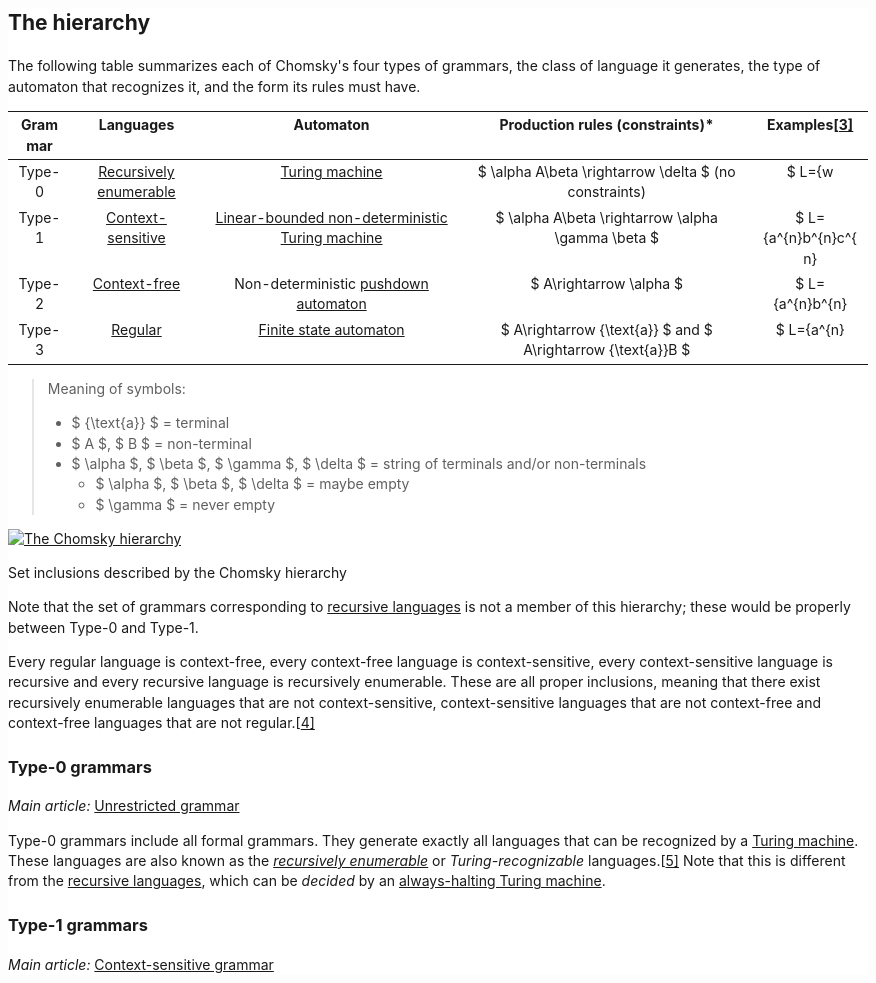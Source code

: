 ## The hierarchy

 The following table summarizes each of Chomsky's four types of grammars, the class of language it generates, the type of automaton that recognizes it, and the form its rules must have. 

| Grammar |                          Languages                           |                          Automaton                           |               Production rules (constraints)*                | Examples[[3\]](https://en.wikipedia.org/wiki/Chomsky_hierarchy#cite_note-3) |
| :-----: | :----------------------------------------------------------: | :----------------------------------------------------------: | :----------------------------------------------------------: | :----------------------------------------------------------: |
| Type-0  | [Recursively enumerable](https://en.wikipedia.org/wiki/Recursively_enumerable_language) | [Turing machine](https://en.wikipedia.org/wiki/Turing_machine) |    $ \alpha A\beta \rightarrow \delta $ (no constraints)     |   $ L=\{w|w $ describes a terminating Turing machine$ \} $   |
| Type-1  | [Context-sensitive](https://en.wikipedia.org/wiki/Context-sensitive_grammar) | [Linear-bounded non-deterministic Turing machine](https://en.wikipedia.org/wiki/Linear_bounded_automaton) |      $ \alpha A\beta \rightarrow \alpha \gamma \beta $       |                $ L=\{a^{n}b^{n}c^{n}|n>0\} $                 |
| Type-2  | [Context-free](https://en.wikipedia.org/wiki/Context-free_grammar) | Non-deterministic [pushdown automaton](https://en.wikipedia.org/wiki/Pushdown_automaton) |                   $ A\rightarrow \alpha $                    |                   $ L=\{a^{n}b^{n}|n>0\} $                   |
| Type-3  |   [Regular](https://en.wikipedia.org/wiki/Regular_grammar)   | [Finite state automaton](https://en.wikipedia.org/wiki/Finite_state_automaton) | $ A\rightarrow {\text{a}} $ and $ A\rightarrow {\text{a}}B $ |                   $ L=\{a^{n}|n\geq 0\} $                    |

>  Meaning of symbols: 
>
> - $ {\text{a}} $ = terminal
> - $ A $, $ B $ = non-terminal
> - $ \alpha $, $ \beta $, $ \gamma $, $ \delta $ = string of terminals and/or non-terminals
>   -  $ \alpha $, $ \beta $, $ \delta $ = maybe empty 
>   -  $ \gamma $ = never empty 

[![The Chomsky hierarchy](https://upload.wikimedia.org/wikipedia/commons/thumb/9/9a/Chomsky-hierarchy.svg/200px-Chomsky-hierarchy.svg.png)](https://en.wikipedia.org/wiki/File:Chomsky-hierarchy.svg)

 Set inclusions described by the Chomsky hierarchy 

Note that the set of grammars corresponding to [recursive languages](https://en.wikipedia.org/wiki/Recursive_language) is not a member of this hierarchy; these would be properly between Type-0 and Type-1.

Every regular language is context-free, every context-free language is context-sensitive, every context-sensitive language is recursive and every recursive language is recursively enumerable. These are all proper inclusions, meaning that there exist recursively enumerable languages that are not context-sensitive, context-sensitive languages that are not context-free and context-free languages that are not regular.[[4\]](https://en.wikipedia.org/wiki/Chomsky_hierarchy#cite_note-4)

### Type-0 grammars

 *Main article:* [Unrestricted grammar](https://en.wikipedia.org/wiki/Unrestricted_grammar) 

Type-0 grammars include all formal grammars. They generate exactly all languages that can be recognized by a [Turing machine](https://en.wikipedia.org/wiki/Turing_machine). These languages are also known as the [*recursively enumerable*](https://en.wikipedia.org/wiki/Recursively_enumerable_language) or *Turing-recognizable* languages.[[5\]](https://en.wikipedia.org/wiki/Chomsky_hierarchy#cite_note-Sipser-1st-5) Note that this is different from the [recursive languages](https://en.wikipedia.org/wiki/Recursive_language), which can be *decided* by an [always-halting Turing machine](https://en.wikipedia.org/wiki/Machine_that_always_halts). 



### Type-1 grammars

 *Main article:* [Context-sensitive grammar](https://en.wikipedia.org/wiki/Context-sensitive_grammar) 
